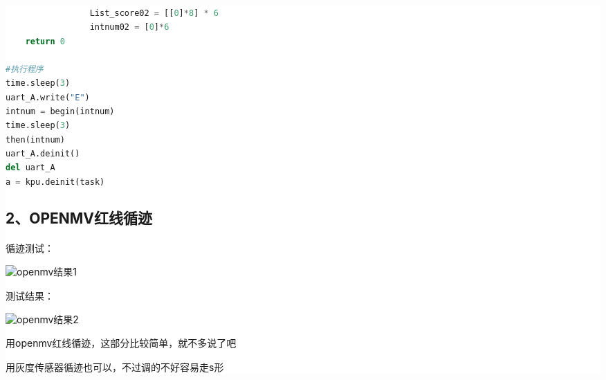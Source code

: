 ```python
                 List_score02 = [[0]*8] * 6
                 intnum02 = [0]*6
    return 0

#执行程序
time.sleep(3)
uart_A.write("E")
intnum = begin(intnum)
time.sleep(3)
then(intnum)
uart_A.deinit()
del uart_A
a = kpu.deinit(task)

```



## 2、OPENMV红线循迹

循迹测试：

![openmv结果1](https://github.com/zhaohaobingSUI/ZHB_project_diansai/blob/master/images/openmv%E7%BB%93%E6%9E%9C1.png)

测试结果：

![openmv结果2](https://github.com/zhaohaobingSUI/ZHB_project_diansai/blob/master/images/openmv%E7%BB%93%E6%9E%9C2.png)

用openmv红线循迹，这部分比较简单，就不多说了吧

用灰度传感器循迹也可以，不过调的不好容易走s形

